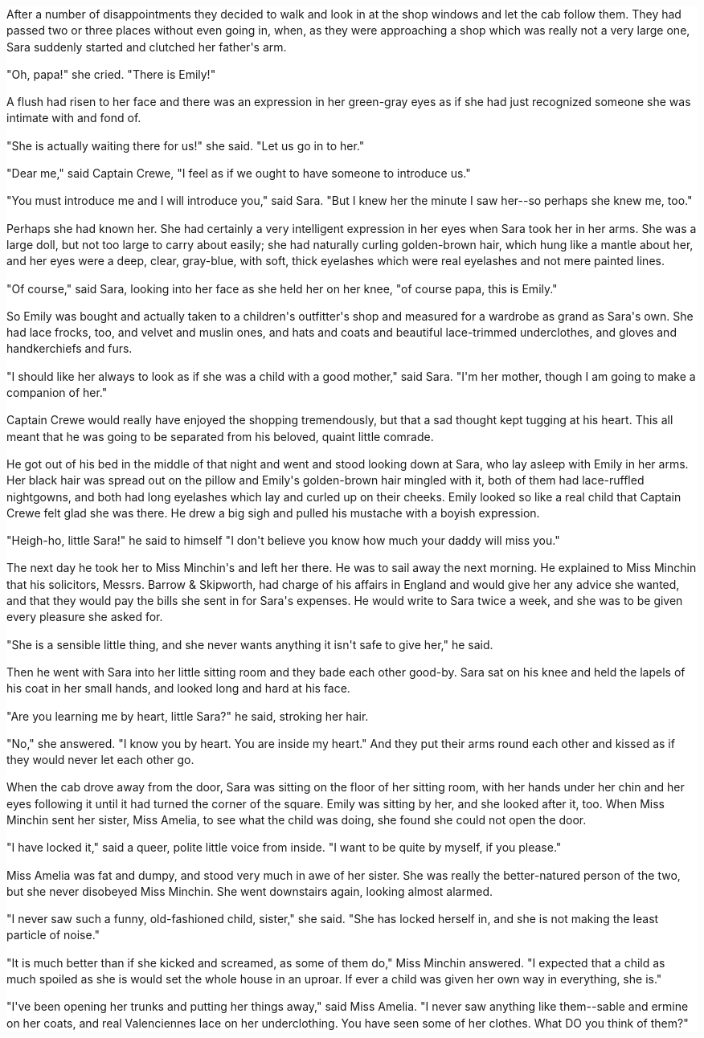<p>After a number of disappointments they decided to walk and look in at the shop windows and let the cab follow them. They had passed two or three places without even going in, when, as they were approaching a shop which was really not a very large one, Sara suddenly started and clutched her father's arm.</p>
<p>"Oh, papa!" she cried. "There is Emily!"</p>
<p>A flush had risen to her face and there was an expression in her green-gray eyes as if she had just recognized someone she was intimate with and fond of.</p>
<p>"She is actually waiting there for us!" she said. "Let us go in to her."</p>
<p>"Dear me," said Captain Crewe, "I feel as if we ought to have someone to introduce us."</p>
<p>"You must introduce me and I will introduce you," said Sara. "But I knew her the minute I saw her--so perhaps she knew me, too."</p>
<p>Perhaps she had known her. She had certainly a very intelligent expression in her eyes when Sara took her in her arms. She was a large doll, but not too large to carry about easily; she had naturally curling golden-brown hair, which hung like a mantle about her, and her eyes were a deep, clear, gray-blue, with soft, thick eyelashes which were real eyelashes and not mere painted lines.</p>
<p>"Of course," said Sara, looking into her face as she held her on her knee, "of course papa, this is Emily."</p>
<p>So Emily was bought and actually taken to a children's outfitter's shop and measured for a wardrobe as grand as Sara's own. She had lace frocks, too, and velvet and muslin ones, and hats and coats and beautiful lace-trimmed underclothes, and gloves and handkerchiefs and furs.</p>
<p>"I should like her always to look as if she was a child with a good mother," said Sara. "I'm her mother, though I am going to make a companion of her."</p>
<p>Captain Crewe would really have enjoyed the shopping tremendously, but that a sad thought kept tugging at his heart. This all meant that he was going to be separated from his beloved, quaint little comrade.</p>
<p>He got out of his bed in the middle of that night and went and stood looking down at Sara, who lay asleep with Emily in her arms. Her black hair was spread out on the pillow and Emily's golden-brown hair mingled with it, both of them had lace-ruffled nightgowns, and both had long eyelashes which lay and curled up on their cheeks. Emily looked so like a real child that Captain Crewe felt glad she was there. He drew a big sigh and pulled his mustache with a boyish expression.</p>
<p>"Heigh-ho, little Sara!" he said to himself "I don't believe you know how much your daddy will miss you."</p>
<p>The next day he took her to Miss Minchin's and left her there. He was to sail away the next morning. He explained to Miss Minchin that his solicitors, Messrs. Barrow &amp; Skipworth, had charge of his affairs in England and would give her any advice she wanted, and that they would pay the bills she sent in for Sara's expenses. He would write to Sara twice a week, and she was to be given every pleasure she asked for.</p>
<p>"She is a sensible little thing, and she never wants anything it isn't safe to give her," he said.</p>
<p>Then he went with Sara into her little sitting room and they bade each other good-by. Sara sat on his knee and held the lapels of his coat in her small hands, and looked long and hard at his face.</p>
<p>"Are you learning me by heart, little Sara?" he said, stroking her hair.</p>
<p>"No," she answered. "I know you by heart. You are inside my heart." And they put their arms round each other and kissed as if they would never let each other go.</p>
<p>When the cab drove away from the door, Sara was sitting on the floor of her sitting room, with her hands under her chin and her eyes following it until it had turned the corner of the square. Emily was sitting by her, and she looked after it, too. When Miss Minchin sent her sister, Miss Amelia, to see what the child was doing, she found she could not open the door.</p>
<p>"I have locked it," said a queer, polite little voice from inside. "I want to be quite by myself, if you please."</p>
<p>Miss Amelia was fat and dumpy, and stood very much in awe of her sister. She was really the better-natured person of the two, but she never disobeyed Miss Minchin. She went downstairs again, looking almost alarmed.</p>
<p>"I never saw such a funny, old-fashioned child, sister," she said. "She has locked herself in, and she is not making the least particle of noise."</p>
<p>"It is much better than if she kicked and screamed, as some of them do," Miss Minchin answered. "I expected that a child as much spoiled as she is would set the whole house in an uproar. If ever a child was given her own way in everything, she is."</p>
<p>"I've been opening her trunks and putting her things away," said Miss Amelia. "I never saw anything like them--sable and ermine on her coats, and real Valenciennes lace on her underclothing. You have seen some of her clothes. What DO you think of them?"</p>